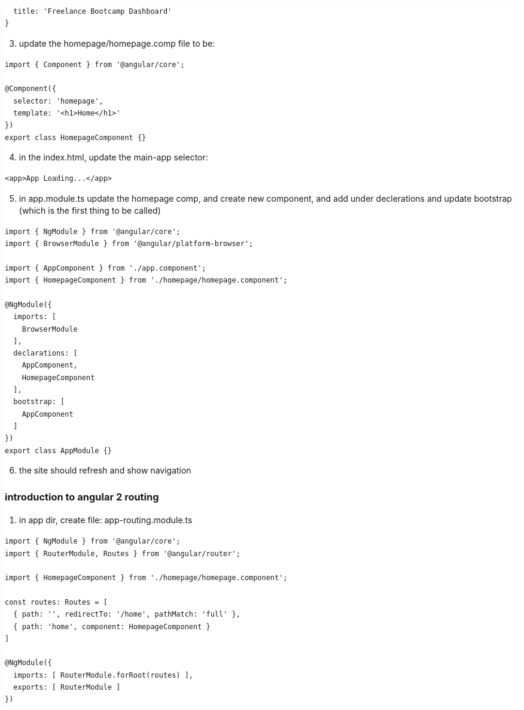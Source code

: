 ```
  title: 'Freelance Bootcamp Dashboard'
}
```

3. update the homepage/homepage.comp file to be:

```
import { Component } from '@angular/core';

@Component({
  selector: 'homepage',
  template: '<h1>Home</h1>'
})
export class HomepageComponent {}
```

4. in the index.html, update the main-app selector:

```
<app>App Loading...</app>
```

5. in app.module.ts update the homepage comp, and create new component, and add under declerations and update bootstrap (which is the first thing to be called)

```
import { NgModule } from '@angular/core';
import { BrowserModule } from '@angular/platform-browser';

import { AppComponent } from './app.component';
import { HomepageComponent } from './homepage/homepage.component';

@NgModule({
  imports: [
    BrowserModule
  ],
  declarations: [
    AppComponent,
    HomepageComponent
  ],
  bootstrap: [
    AppComponent
  ]
})
export class AppModule {}
```

6. the site should refresh and show navigation

### introduction to angular 2 routing

1. in app dir, create file: app-routing.module.ts

```
import { NgModule } from '@angular/core';
import { RouterModule, Routes } from '@angular/router';

import { HomepageComponent } from './homepage/homepage.component';

const routes: Routes = [
  { path: '', redirectTo: '/home', pathMatch: 'full' },
  { path: 'home', component: HomepageComponent }
]

@NgModule({
  imports: [ RouterModule.forRoot(routes) ],
  exports: [ RouterModule ]
})
```